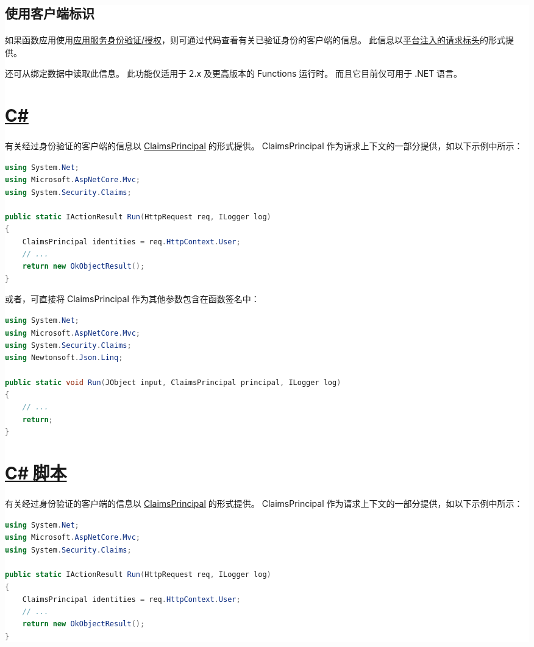 ## <a name="working-with-client-identities"></a>使用客户端标识

如果函数应用使用[应用服务身份验证/授权](../app-service/overview-authentication-authorization.md)，则可通过代码查看有关已验证身份的客户端的信息。 此信息以[平台注入的请求标头](../app-service/app-service-authentication-how-to.md#access-user-claims)的形式提供。 

还可从绑定数据中读取此信息。 此功能仅适用于 2.x 及更高版本的 Functions 运行时。 而且它目前仅可用于 .NET 语言。

# <a name="c"></a>[C#](#tab/csharp)

有关经过身份验证的客户端的信息以 [ClaimsPrincipal](https://docs.microsoft.com/dotnet/api/system.security.claims.claimsprincipal) 的形式提供。 ClaimsPrincipal 作为请求上下文的一部分提供，如以下示例中所示：

```csharp
using System.Net;
using Microsoft.AspNetCore.Mvc;
using System.Security.Claims;

public static IActionResult Run(HttpRequest req, ILogger log)
{
    ClaimsPrincipal identities = req.HttpContext.User;
    // ...
    return new OkObjectResult();
}
```

或者，可直接将 ClaimsPrincipal 作为其他参数包含在函数签名中：

```csharp
using System.Net;
using Microsoft.AspNetCore.Mvc;
using System.Security.Claims;
using Newtonsoft.Json.Linq;

public static void Run(JObject input, ClaimsPrincipal principal, ILogger log)
{
    // ...
    return;
}
```

# <a name="c-script"></a>[C# 脚本](#tab/csharp-script)

有关经过身份验证的客户端的信息以 [ClaimsPrincipal](https://docs.microsoft.com/dotnet/api/system.security.claims.claimsprincipal) 的形式提供。 ClaimsPrincipal 作为请求上下文的一部分提供，如以下示例中所示：

```csharp
using System.Net;
using Microsoft.AspNetCore.Mvc;
using System.Security.Claims;

public static IActionResult Run(HttpRequest req, ILogger log)
{
    ClaimsPrincipal identities = req.HttpContext.User;
    // ...
    return new OkObjectResult();
}
```
